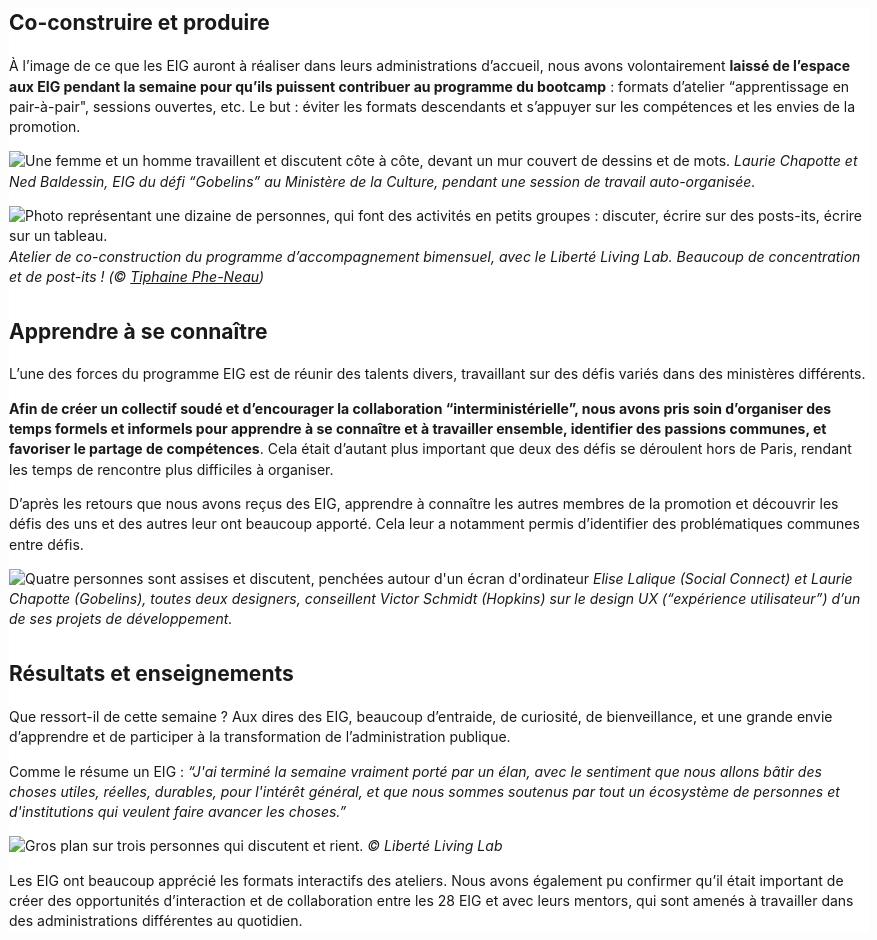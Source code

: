 ## Co-construire et produire

À l’image de ce que les EIG auront à réaliser dans leurs administrations d’accueil, nous avons volontairement **laissé de l’espace aux EIG pendant la semaine pour qu’ils puissent contribuer au programme du bootcamp** : formats d’atelier “apprentissage en pair-à-pair", sessions ouvertes, etc. Le but : éviter les formats descendants et s’appuyer sur les compétences et les envies de la promotion.

![Une femme et un homme travaillent et discutent côte à côte, devant un mur couvert de dessins et de mots.](/img/blog/bootcamp/bootcamp6.jpg)
_Laurie Chapotte et Ned Baldessin, EIG du défi “Gobelins” au Ministère de la Culture, pendant une session de travail auto-organisée._

![Photo représentant une dizaine de personnes, qui font des activités en petits groupes : discuter, écrire sur des posts-its, écrire sur un tableau.](/img/blog/accueil-site-EIG.jpg)
_Atelier de co-construction du programme d’accompagnement bimensuel, avec le Liberté Living Lab. Beaucoup de concentration et de post-its ! (© [Tiphaine Phe-Neau](https://twitter.com/datatiph))_

## Apprendre à se connaître

L’une des forces du programme EIG est de réunir des talents divers, travaillant sur des défis variés dans des ministères différents.

**Afin de créer un collectif soudé et d’encourager la collaboration “interministérielle”, nous avons pris soin d’organiser des temps formels et informels pour apprendre à se connaître et à travailler ensemble, identifier des passions communes, et favoriser le partage de compétences**. Cela était d’autant plus important que deux des défis se déroulent hors de Paris, rendant les temps de rencontre plus difficiles à organiser.

D’après les retours que nous avons reçus des EIG, apprendre à connaître les autres membres de la promotion et découvrir les défis des uns et des autres leur ont beaucoup apporté. Cela leur a notamment permis d’identifier des problématiques communes entre défis.

![Quatre personnes sont assises et discutent, penchées autour d'un écran d'ordinateur](/img/blog/bootcamp/bootcamp8.jpg)
_Elise Lalique (Social Connect) et Laurie Chapotte (Gobelins), toutes deux designers, conseillent Victor Schmidt (Hopkins) sur le design UX (“expérience utilisateur”) d’un de ses projets de développement._

## Résultats et enseignements

Que ressort-il de cette semaine ? Aux dires des EIG, beaucoup d’entraide, de curiosité, de bienveillance, et une grande envie d’apprendre et de participer à la transformation de l’administration publique.

Comme le résume un EIG : _“J'ai terminé la semaine vraiment porté par un élan, avec le sentiment que nous allons bâtir des choses utiles, réelles, durables, pour l'intérêt général, et que nous sommes soutenus par tout un écosystème de personnes et d'institutions qui veulent faire avancer les choses.”_


![Gros plan sur trois personnes qui discutent et rient.](/img/blog/bootcamp/bootcamp9.jpg)
_© Liberté Living Lab_


Les EIG ont beaucoup apprécié les formats interactifs des ateliers. Nous avons également pu confirmer qu’il était important de créer des opportunités d’interaction et de collaboration entre les 28 EIG et avec leurs mentors, qui sont amenés à travailler dans des administrations différentes au quotidien.
